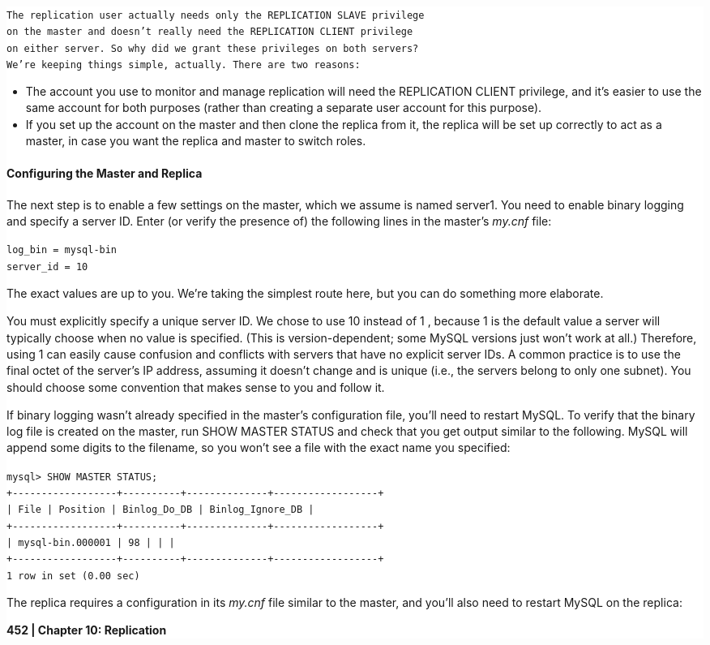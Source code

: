 ```
The replication user actually needs only the REPLICATION SLAVE privilege
on the master and doesn’t really need the REPLICATION CLIENT privilege
on either server. So why did we grant these privileges on both servers?
We’re keeping things simple, actually. There are two reasons:
```
- The account you use to monitor and manage replication will need
    the REPLICATION CLIENT privilege, and it’s easier to use the same
    account for both purposes (rather than creating a separate user
    account for this purpose).
- If you set up the account on the master and then clone the replica
    from it, the replica will be set up correctly to act as a master, in case
    you want the replica and master to switch roles.

#### Configuring the Master and Replica

The next step is to enable a few settings on the master, which we assume is named
server1. You need to enable binary logging and specify a server ID. Enter (or verify the
presence of) the following lines in the master’s _my.cnf_ file:

```
log_bin = mysql-bin
server_id = 10
```
The exact values are up to you. We’re taking the simplest route here, but you can do
something more elaborate.

You must explicitly specify a unique server ID. We chose to use 10 instead of 1 , because
1 is the default value a server will typically choose when no value is specified. (This is
version-dependent; some MySQL versions just won’t work at all.) Therefore, using 1
can easily cause confusion and conflicts with servers that have no explicit server IDs.
A common practice is to use the final octet of the server’s IP address, assuming it doesn’t
change and is unique (i.e., the servers belong to only one subnet). You should choose
some convention that makes sense to you and follow it.

If binary logging wasn’t already specified in the master’s configuration file, you’ll need
to restart MySQL. To verify that the binary log file is created on the master, run SHOW
MASTER STATUS and check that you get output similar to the following. MySQL will
append some digits to the filename, so you won’t see a file with the exact name you
specified:

```
mysql> SHOW MASTER STATUS;
+------------------+----------+--------------+------------------+
| File | Position | Binlog_Do_DB | Binlog_Ignore_DB |
+------------------+----------+--------------+------------------+
| mysql-bin.000001 | 98 | | |
+------------------+----------+--------------+------------------+
1 row in set (0.00 sec)
```
The replica requires a configuration in its _my.cnf_ file similar to the master, and you’ll
also need to restart MySQL on the replica:

**452 | Chapter 10: Replication**
